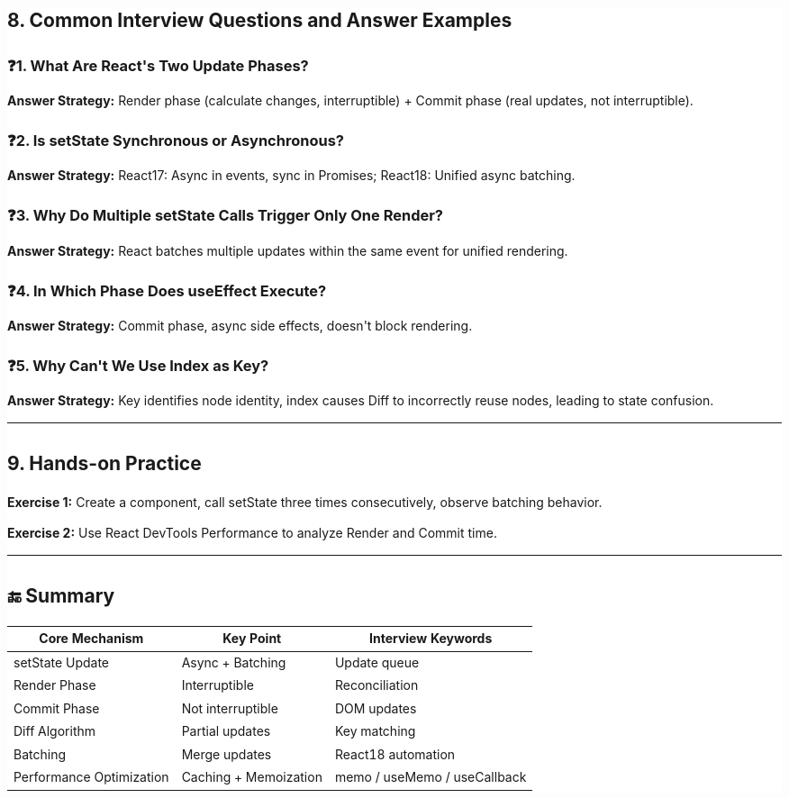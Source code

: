 ## 8. Common Interview Questions and Answer Examples

### ❓1. What Are React's Two Update Phases?
**Answer Strategy:**
Render phase (calculate changes, interruptible) + Commit phase (real updates, not interruptible).

### ❓2. Is setState Synchronous or Asynchronous?
**Answer Strategy:**
React17: Async in events, sync in Promises; React18: Unified async batching.

### ❓3. Why Do Multiple setState Calls Trigger Only One Render?
**Answer Strategy:**
React batches multiple updates within the same event for unified rendering.

### ❓4. In Which Phase Does useEffect Execute?
**Answer Strategy:**
Commit phase, async side effects, doesn't block rendering.

### ❓5. Why Can't We Use Index as Key?
**Answer Strategy:**
Key identifies node identity, index causes Diff to incorrectly reuse nodes, leading to state confusion.

---

## 9. Hands-on Practice

**Exercise 1:**
Create a component, call setState three times consecutively, observe batching behavior.

**Exercise 2:**
Use React DevTools Performance to analyze Render and Commit time.

---

## 🔚 Summary

| Core Mechanism | Key Point | Interview Keywords |
|----------------|-----------|-------------------|
| setState Update | Async + Batching | Update queue |
| Render Phase | Interruptible | Reconciliation |
| Commit Phase | Not interruptible | DOM updates |
| Diff Algorithm | Partial updates | Key matching |
| Batching | Merge updates | React18 automation |
| Performance Optimization | Caching + Memoization | memo / useMemo / useCallback |

